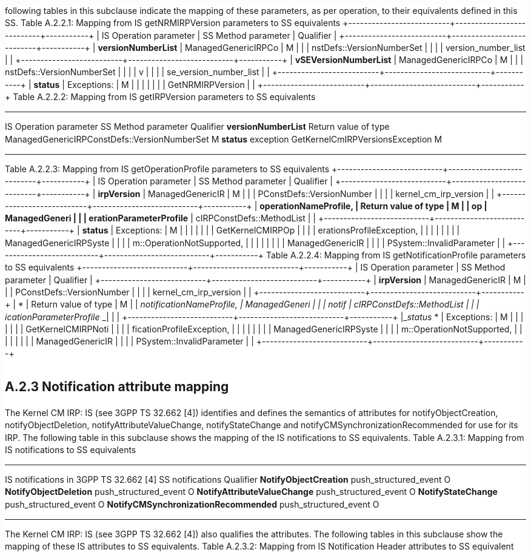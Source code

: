 following tables in this subclause indicate the mapping of these parameters,
as per operation, to their equivalents defined in this SS.
Table A.2.2.1: Mapping from IS getNRMIRPVersion parameters to SS equivalents
+--------------------------+---------------------------+-----------+ | IS Operation parameter | SS Method parameter | Qualifier | +--------------------------+---------------------------+-----------+ | **versionNumberList** | ManagedGenericIRPCo | M | | | nstDefs::VersionNumberSet | | | | version_number_list | | +--------------------------+---------------------------+-----------+ | **vSEVersionNumberList** | ManagedGenericIRPCo | M | | | nstDefs::VersionNumberSet | | | | v | | | | se_version_number_list | | +--------------------------+---------------------------+-----------+ | **status** | Exceptions: | M | | | | | | | GetNRMIRPVersion | | +--------------------------+---------------------------+-----------+
Table A.2.2.2: Mapping from IS getIRPVersion parameters to SS equivalents
* * *
IS Operation parameter SS Method parameter Qualifier **versionNumberList**
Return value of type ManagedGenericIRPConstDefs::VersionNumberSet M **status**
exception GetKernelCmIRPVersionsException M
* * *
Table A.2.2.3: Mapping from IS getOperationProfile parameters to SS
equivalents
+---------------------------+---------------------------+-----------+ | IS Operation parameter | SS Method parameter | Qualifier | +---------------------------+---------------------------+-----------+ | **irpVersion** | ManagedGenericIR | M | | | PConstDefs::VersionNumber | | | | kernel_cm_irp_version | | +---------------------------+---------------------------+-----------+ | **operationNameProfile, | Return value of type | M | | op | ManagedGeneri | | | erationParameterProfile** | cIRPConstDefs::MethodList | | +---------------------------+---------------------------+-----------+ | **status** | Exceptions: | M | | | | | | | GetKernelCMIRPOp | | | | erationsProfileException, | | | | | | | | ManagedGenericIRPSyste | | | | m::OperationNotSupported, | | | | | | | | ManagedGenericIR | | | | PSystem::InvalidParameter | | +---------------------------+---------------------------+-----------+
Table A.2.2.4: Mapping from IS getNotificationProfile parameters to SS
equivalents
+---------------------------+---------------------------+-----------+ | IS Operation parameter | SS Method parameter | Qualifier | +---------------------------+---------------------------+-----------+ | **irpVersion** | ManagedGenericIR | M | | | PConstDefs::VersionNumber | | | | kernel_cm_irp_version | | +---------------------------+---------------------------+-----------+ | * | Return value of type | M | | _notificationNameProfile, | ManagedGeneri | | | notif | cIRPConstDefs::MethodList | | | icationParameterProfile_ _| | | +---------------------------+---------------------------+-----------+ |__status_ * | Exceptions: | M | | | | | | | GetKernelCMIRPNoti | | | | ficationProfileException, | | | | | | | | ManagedGenericIRPSyste | | | | m::OperationNotSupported, | | | | | | | | ManagedGenericIR | | | | PSystem::InvalidParameter | | +---------------------------+---------------------------+-----------+
## A.2.3 Notification attribute mapping
The Kernel CM IRP: IS (see 3GPP TS 32.662 [4]) identifies and defines the
semantics of attributes for notifyObjectCreation, notifyObjectDeletion,
notifyAttributeValueChange, notifyStateChange and
notifyCMSynchronizationRecommended for use for its IRP. The following table in
this subclause shows the mapping of the IS notifications to SS equivalents.
Table A.2.3.1: Mapping from IS notifications to SS equivalents
* * *
IS notifications in 3GPP TS 32.662 [4] SS notifications Qualifier
**NotifyObjectCreation** push_structured_event O **NotifyObjectDeletion**
push_structured_event O **NotifyAttributeValueChange** push_structured_event O
**NotifyStateChange** push_structured_event O
**NotifyCMSynchronizationRecommended** push_structured_event O
* * *
The Kernel CM IRP: IS (see 3GPP TS 32.662 [4]) also qualifies the attributes.
The following tables in this subclause show the mapping of these IS attributes
to SS equivalents.
Table A.2.3.2: Mapping from IS Notification Header attributes to SS equivalent